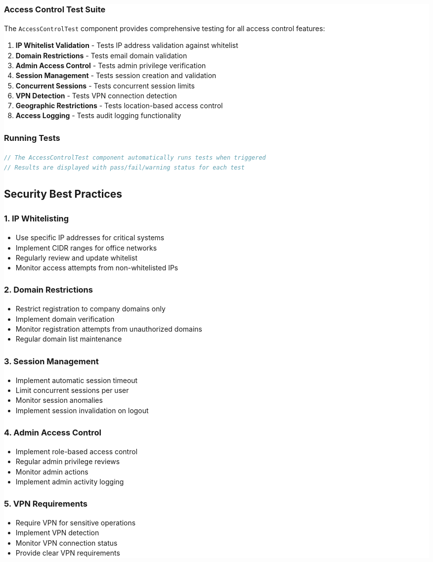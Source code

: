 ### Access Control Test Suite

The `AccessControlTest` component provides comprehensive testing for all access control features:

1. **IP Whitelist Validation** - Tests IP address validation against whitelist
2. **Domain Restrictions** - Tests email domain validation
3. **Admin Access Control** - Tests admin privilege verification
4. **Session Management** - Tests session creation and validation
5. **Concurrent Sessions** - Tests concurrent session limits
6. **VPN Detection** - Tests VPN connection detection
7. **Geographic Restrictions** - Tests location-based access control
8. **Access Logging** - Tests audit logging functionality

### Running Tests

```javascript
// The AccessControlTest component automatically runs tests when triggered
// Results are displayed with pass/fail/warning status for each test
```

## Security Best Practices

### 1. IP Whitelisting
- Use specific IP addresses for critical systems
- Implement CIDR ranges for office networks
- Regularly review and update whitelist
- Monitor access attempts from non-whitelisted IPs

### 2. Domain Restrictions
- Restrict registration to company domains only
- Implement domain verification
- Monitor registration attempts from unauthorized domains
- Regular domain list maintenance

### 3. Session Management
- Implement automatic session timeout
- Limit concurrent sessions per user
- Monitor session anomalies
- Implement session invalidation on logout

### 4. Admin Access Control
- Implement role-based access control
- Regular admin privilege reviews
- Monitor admin actions
- Implement admin activity logging

### 5. VPN Requirements
- Require VPN for sensitive operations
- Implement VPN detection
- Monitor VPN connection status
- Provide clear VPN requirements

